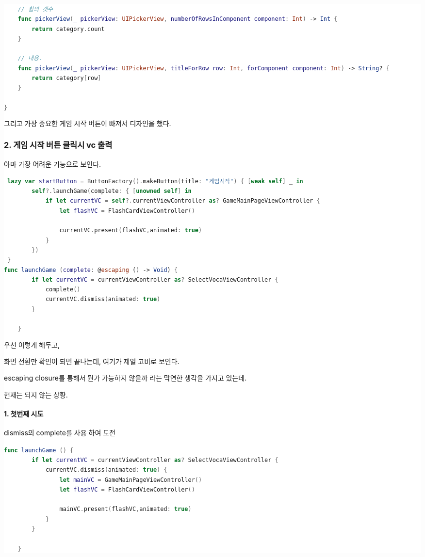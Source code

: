```swift
    // 휠의 갯수
    func pickerView(_ pickerView: UIPickerView, numberOfRowsInComponent component: Int) -> Int {
        return category.count
    }
    
    // 내용.
    func pickerView(_ pickerView: UIPickerView, titleForRow row: Int, forComponent component: Int) -> String? {
        return category[row]
    }
    
}

```

그리고 가장 중요한 게임 시작 버튼이 빠져서 디자인을 했다.

### 2. 게임 시작 버튼 클릭시 vc 출력

아마 가장 어려운 기능으로 보인다.

```swift
 lazy var startButton = ButtonFactory().makeButton(title: "게임시작") { [weak self] _ in
        self?.launchGame(complete: { [unowned self] in
            if let currentVC = self?.currentViewController as? GameMainPageViewController {
                let flashVC = FlashCardViewController()
             
                currentVC.present(flashVC,animated: true)
            }
        })
 }
func launchGame (complete: @escaping () -> Void) {
        if let currentVC = currentViewController as? SelectVocaViewController {
            complete()
            currentVC.dismiss(animated: true)
        }
        
    }
```

우선 이렇게 해두고,

화면 전환만 확인이 되면 끝나는데, 여기가 제일 고비로 보인다.

escaping closure를 통해서 뭔가 가능하지 않을까 라는 막연한 생각을 가지고 있는데.

현재는 되지 않는 상황.

#### 1. 첫번째 시도

dismiss의 complete를 사용 하여 도전

```swift
func launchGame () {
        if let currentVC = currentViewController as? SelectVocaViewController {
            currentVC.dismiss(animated: true) {
                let mainVC = GameMainPageViewController()
                let flashVC = FlashCardViewController()
                
                mainVC.present(flashVC,animated: true)
            }
        }
        
    }
```

